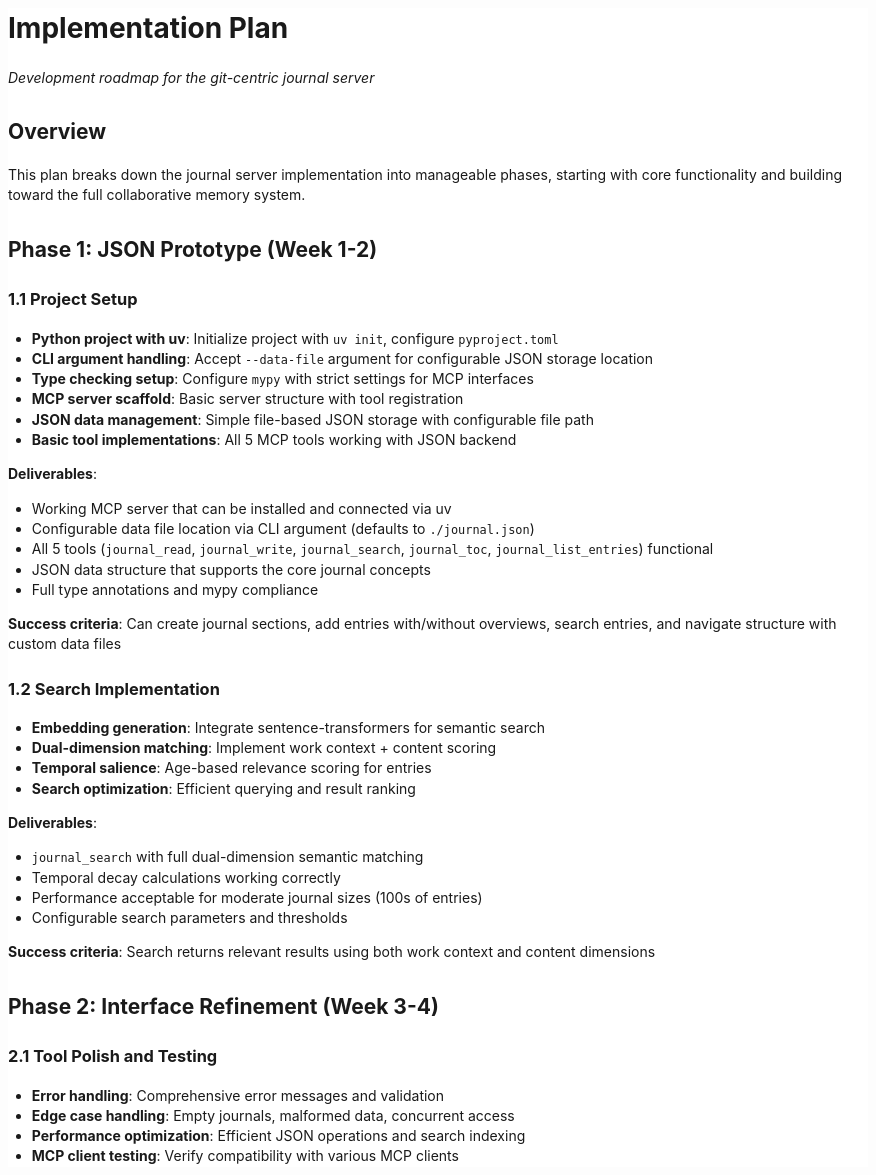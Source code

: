 # Implementation Plan

*Development roadmap for the git-centric journal server*

## Overview

This plan breaks down the journal server implementation into manageable phases, starting with core functionality and building toward the full collaborative memory system.

## Phase 1: JSON Prototype (Week 1-2)

### 1.1 Project Setup
- **Python project with uv**: Initialize project with `uv init`, configure `pyproject.toml`
- **CLI argument handling**: Accept `--data-file` argument for configurable JSON storage location
- **Type checking setup**: Configure `mypy` with strict settings for MCP interfaces
- **MCP server scaffold**: Basic server structure with tool registration
- **JSON data management**: Simple file-based JSON storage with configurable file path
- **Basic tool implementations**: All 5 MCP tools working with JSON backend

**Deliverables**:
- Working MCP server that can be installed and connected via uv
- Configurable data file location via CLI argument (defaults to `./journal.json`)
- All 5 tools (`journal_read`, `journal_write`, `journal_search`, `journal_toc`, `journal_list_entries`) functional
- JSON data structure that supports the core journal concepts
- Full type annotations and mypy compliance

**Success criteria**: Can create journal sections, add entries with/without overviews, search entries, and navigate structure with custom data files

### 1.2 Search Implementation
- **Embedding generation**: Integrate sentence-transformers for semantic search
- **Dual-dimension matching**: Implement work context + content scoring
- **Temporal salience**: Age-based relevance scoring for entries
- **Search optimization**: Efficient querying and result ranking

**Deliverables**:
- `journal_search` with full dual-dimension semantic matching
- Temporal decay calculations working correctly
- Performance acceptable for moderate journal sizes (100s of entries)
- Configurable search parameters and thresholds

**Success criteria**: Search returns relevant results using both work context and content dimensions

## Phase 2: Interface Refinement (Week 3-4)

### 2.1 Tool Polish and Testing
- **Error handling**: Comprehensive error messages and validation
- **Edge case handling**: Empty journals, malformed data, concurrent access
- **Performance optimization**: Efficient JSON operations and search indexing
- **MCP client testing**: Verify compatibility with various MCP clients

